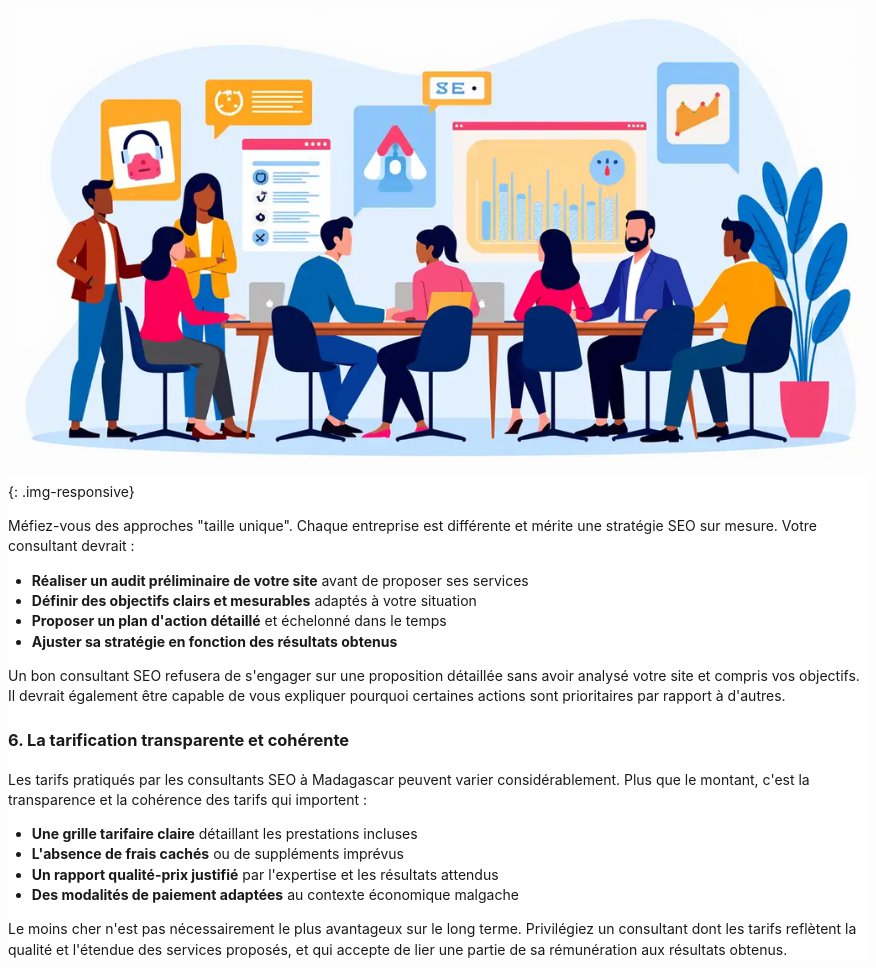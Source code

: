 ![Comment choisir son consultant SEO à Madagascar](/assets/images/blog/comment-choisir-son-consultant-seo-a-madagascar.webp "Comment choisir son consultant SEO à Madagascar"){: .img-responsive}

Méfiez-vous des approches "taille unique". Chaque entreprise est différente et mérite une stratégie SEO sur mesure. Votre consultant devrait :

-   **Réaliser un audit préliminaire de votre site** avant de proposer ses services
-   **Définir des objectifs clairs et mesurables** adaptés à votre situation
-   **Proposer un plan d'action détaillé** et échelonné dans le temps
-   **Ajuster sa stratégie en fonction des résultats obtenus**

Un bon consultant SEO refusera de s'engager sur une proposition détaillée sans avoir analysé votre site et compris vos objectifs. Il devrait également être capable de vous expliquer pourquoi certaines actions sont prioritaires par rapport à d'autres.

<a id="tarification-transparente"></a>

### 6. La tarification transparente et cohérente

Les tarifs pratiqués par les consultants SEO à Madagascar peuvent varier considérablement. Plus que le montant, c'est la transparence et la cohérence des tarifs qui importent :

-   **Une grille tarifaire claire** détaillant les prestations incluses
-   **L'absence de frais cachés** ou de suppléments imprévus
-   **Un rapport qualité-prix justifié** par l'expertise et les résultats attendus
-   **Des modalités de paiement adaptées** au contexte économique malgache

Le moins cher n'est pas nécessairement le plus avantageux sur le long terme. Privilégiez un consultant dont les tarifs reflètent la qualité et l'étendue des services proposés, et qui accepte de lier une partie de sa rémunération aux résultats obtenus.
